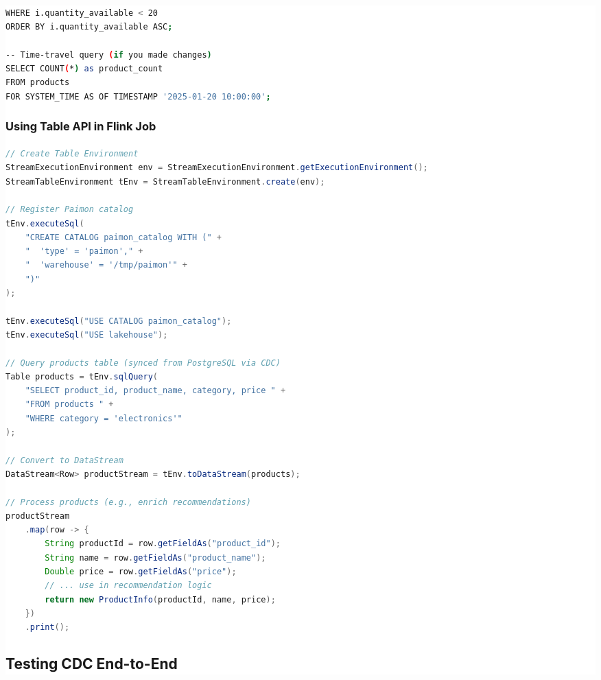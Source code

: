 ```bash
WHERE i.quantity_available < 20
ORDER BY i.quantity_available ASC;

-- Time-travel query (if you made changes)
SELECT COUNT(*) as product_count
FROM products
FOR SYSTEM_TIME AS OF TIMESTAMP '2025-01-20 10:00:00';
```

### Using Table API in Flink Job

```java
// Create Table Environment
StreamExecutionEnvironment env = StreamExecutionEnvironment.getExecutionEnvironment();
StreamTableEnvironment tEnv = StreamTableEnvironment.create(env);

// Register Paimon catalog
tEnv.executeSql(
    "CREATE CATALOG paimon_catalog WITH (" +
    "  'type' = 'paimon'," +
    "  'warehouse' = '/tmp/paimon'" +
    ")"
);

tEnv.executeSql("USE CATALOG paimon_catalog");
tEnv.executeSql("USE lakehouse");

// Query products table (synced from PostgreSQL via CDC)
Table products = tEnv.sqlQuery(
    "SELECT product_id, product_name, category, price " +
    "FROM products " +
    "WHERE category = 'electronics'"
);

// Convert to DataStream
DataStream<Row> productStream = tEnv.toDataStream(products);

// Process products (e.g., enrich recommendations)
productStream
    .map(row -> {
        String productId = row.getFieldAs("product_id");
        String name = row.getFieldAs("product_name");
        Double price = row.getFieldAs("price");
        // ... use in recommendation logic
        return new ProductInfo(productId, name, price);
    })
    .print();
```

## Testing CDC End-to-End
